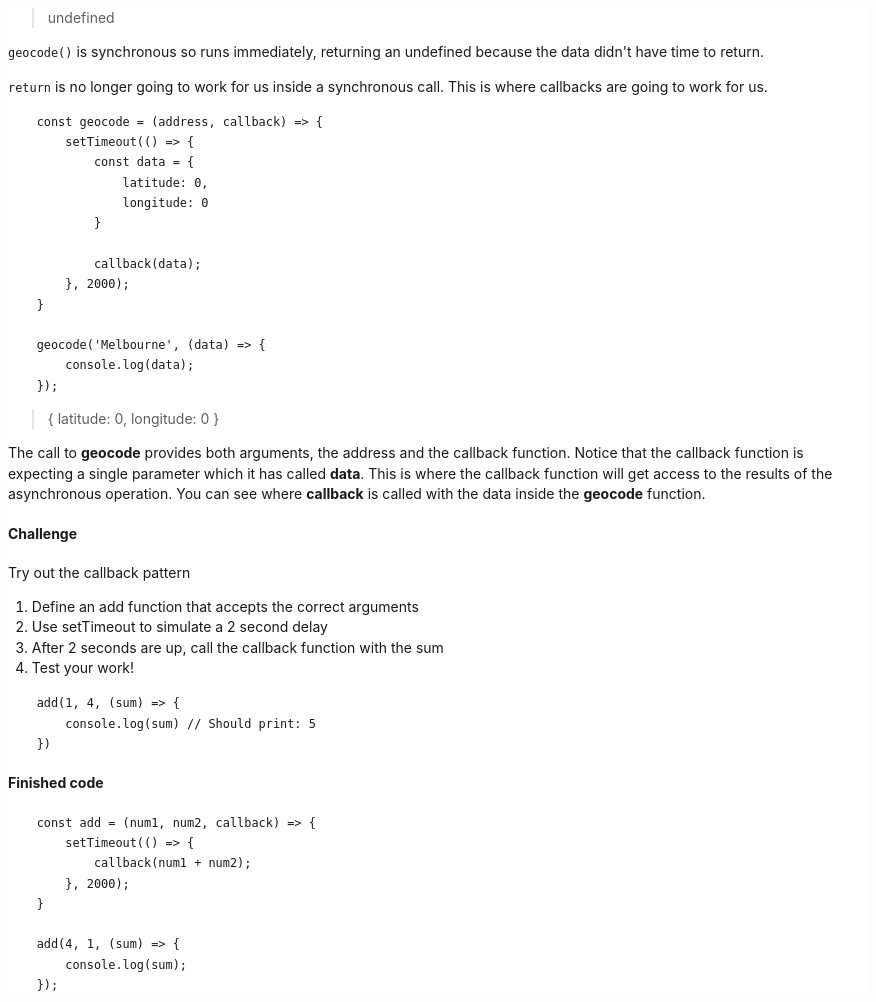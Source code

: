 > undefined

``geocode()`` is synchronous so runs immediately, returning an undefined because the data didn't have time to return.

``return`` is no longer going to work for us inside a synchronous call. This is where callbacks are going to work for us.

```
    const geocode = (address, callback) => {
        setTimeout(() => {
            const data = {
                latitude: 0,
                longitude: 0
            }

            callback(data);
        }, 2000);
    }

    geocode('Melbourne', (data) => {
        console.log(data);
    });
```

> { latitude: 0, longitude: 0 }

The call to **geocode** provides both arguments, the address and the callback function. Notice that the callback function is expecting a single parameter which it has called **data**. This is where the callback function will get access to the results of the asynchronous operation. You can see where **callback** is called with the data inside the **geocode**
function.

#### Challenge

Try out the callback pattern

1. Define an add function that accepts the correct arguments
2. Use setTimeout to simulate a 2 second delay
3. After 2 seconds are up, call the callback function with the sum
4. Test your work!

```
    add(1, 4, (sum) => {
        console.log(sum) // Should print: 5
    })
```

#### Finished code

```
    const add = (num1, num2, callback) => {
        setTimeout(() => {
            callback(num1 + num2);
        }, 2000);
    }

    add(4, 1, (sum) => {
        console.log(sum);
    });
```
